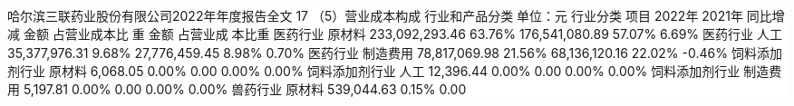 哈尔滨三联药业股份有限公司2022年年度报告全文
17
（5）营业成本构成
行业和产品分类
单位：元
行业分类
项目
2022年
2021年
同比增
减
金额
占营业成本比
重
金额
占营业成
本比重
医药行业
原材料
233,092,293.46
63.76%
176,541,080.89
57.07%
6.69%
医药行业
人工
35,377,976.31
9.68%
27,776,459.45
8.98%
0.70%
医药行业
制造费用
78,817,069.98
21.56%
68,136,120.16
22.02%
-0.46%
饲料添加剂行业
原材料
6,068.05
0.00%
0.00
0.00%
0.00%
饲料添加剂行业
人工
12,396.44
0.00%
0.00
0.00%
0.00%
饲料添加剂行业
制造费用
5,197.81
0.00%
0.00
0.00%
0.00%
兽药行业
原材料
539,044.63
0.15%
0.00